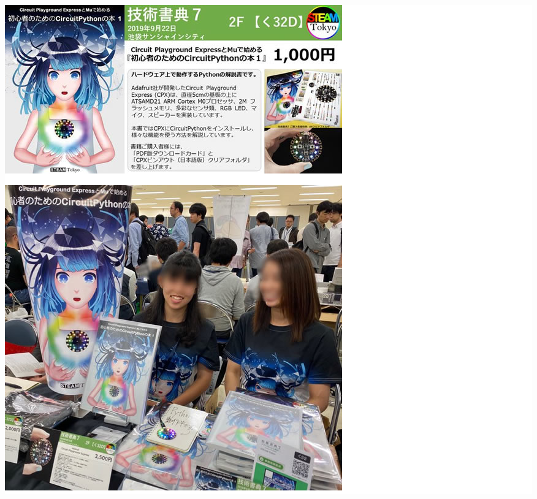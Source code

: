 [![CircuitPython and Mu book](../assets/09242019/92419bpbook01.jpg)](https://techbookfest.org/event/tbf07/circle/5645284751179776)

[![CircuitPython and Mu book](../assets/09242019/92419bpbook02.jpg)](https://techbookfest.org/event/tbf07/circle/5645284751179776)
